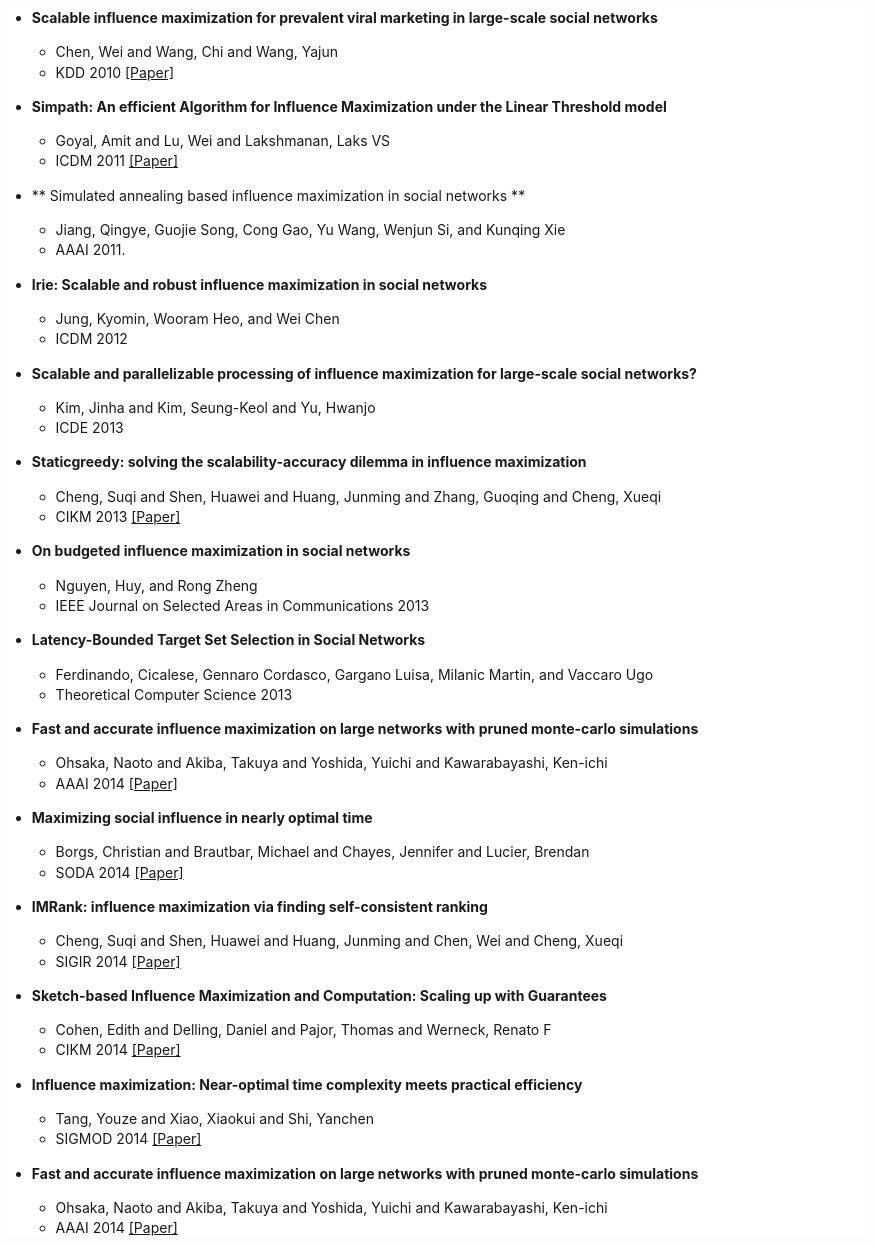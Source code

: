 - **Scalable influence maximization for prevalent viral marketing in large-scale social networks**
  - Chen, Wei and Wang, Chi and Wang, Yajun
  - KDD 2010 [[Paper]](https://www.microsoft.com/en-us/research/wp-content/uploads/2016/02/msr-tr-2010-2_v2.pdf)

- **Simpath: An efficient Algorithm for Influence Maximization under the Linear Threshold model**
  - Goyal, Amit and Lu, Wei and Lakshmanan, Laks VS
  - ICDM 2011 [[Paper]](http://citeseerx.ist.psu.edu/viewdoc/download?doi=10.1.1.722.4522&rep=rep1&type=pdf)

- ** Simulated annealing based influence maximization in social networks **
    - Jiang, Qingye, Guojie Song, Cong Gao, Yu Wang, Wenjun Si, and Kunqing Xie
    - AAAI 2011.

- **Irie: Scalable and robust influence maximization in social networks**
    - Jung, Kyomin, Wooram Heo, and Wei Chen
    - ICDM 2012

- **Scalable and parallelizable processing of influence maximization for large-scale social networks?**
	- Kim, Jinha and Kim, Seung-Keol and Yu, Hwanjo
	- ICDE 2013

- **Staticgreedy: solving the scalability-accuracy dilemma in influence maximization**
	- Cheng, Suqi and Shen, Huawei and Huang, Junming and Zhang, Guoqing and Cheng, Xueqi
	- CIKM 2013 [[Paper]](https://arxiv.org/pdf/1212.4779.pdf)

- **On budgeted influence maximization in social networks**
    - Nguyen, Huy, and Rong Zheng
    - IEEE Journal on Selected Areas in Communications 2013

- **Latency-Bounded Target Set Selection in Social Networks**
    - Ferdinando, Cicalese, Gennaro Cordasco, Gargano Luisa, Milanic Martin, and Vaccaro Ugo
    - Theoretical Computer Science 2013

- **Fast and accurate influence maximization on large networks with pruned monte-carlo simulations**
	- Ohsaka, Naoto and Akiba, Takuya and Yoshida, Yuichi and Kawarabayashi, Ken-ichi
	- AAAI 2014 [[Paper]](https://www.aaai.org/ocs/index.php/AAAI/AAAI14/paper/viewFile/8455/8411)

- **Maximizing social influence in nearly optimal time**
  - Borgs, Christian and Brautbar, Michael and Chayes, Jennifer and Lucier, Brendan
  - SODA 2014 [[Paper]](https://arxiv.org/pdf/1212.0884.pdf)

- **IMRank: influence maximization via finding self-consistent ranking**
  - Cheng, Suqi and Shen, Huawei and Huang, Junming and Chen, Wei and Cheng, Xueqi
  - SIGIR 2014 [[Paper]](https://arxiv.org/pdf/1402.3939.pdf) 

- **Sketch-based Influence Maximization and Computation: Scaling up with Guarantees**
  - Cohen, Edith and Delling, Daniel and Pajor, Thomas and Werneck, Renato F
  - CIKM 2014 [[Paper]](https://arxiv.org/pdf/1408.6282.pdf)

- **Influence maximization: Near-optimal time complexity meets practical efficiency**
  - Tang, Youze and Xiao, Xiaokui and Shi, Yanchen
  - SIGMOD 2014 [[Paper]](https://arxiv.org/pdf/1404.0900.pdf)

- **Fast and accurate influence maximization on large networks with pruned monte-carlo simulations**
  - Ohsaka, Naoto and Akiba, Takuya and Yoshida, Yuichi and Kawarabayashi, Ken-ichi
  - AAAI 2014 [[Paper]](https://www.aaai.org/ocs/index.php/AAAI/AAAI14/paper/viewFile/8455/8411)
